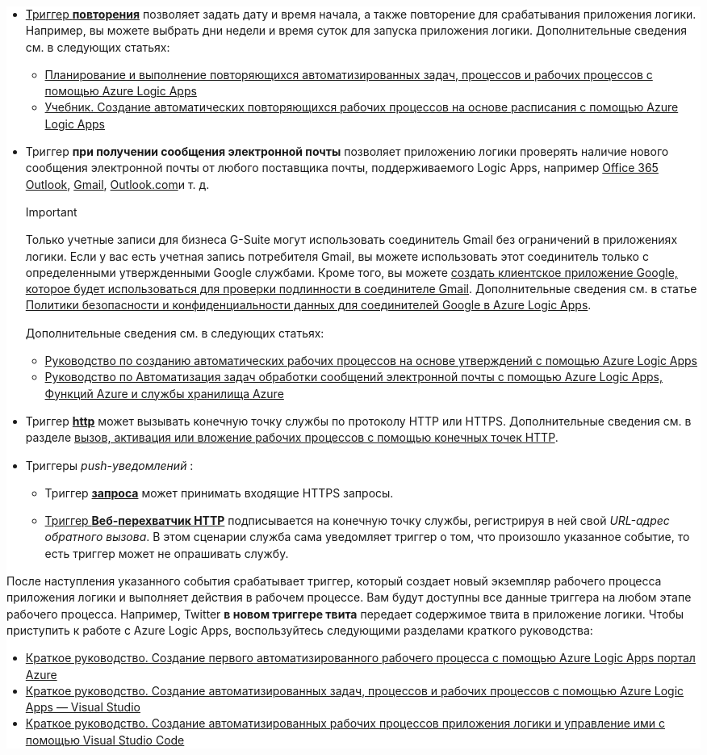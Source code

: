   * [Триггер **повторения**](../connectors/connectors-native-recurrence.md) позволяет задать дату и время начала, а также повторение для срабатывания приложения логики. Например, вы можете выбрать дни недели и время суток для запуска приложения логики. Дополнительные сведения см. в следующих статьях:<p>

    * [Планирование и выполнение повторяющихся автоматизированных задач, процессов и рабочих процессов с помощью Azure Logic Apps](../logic-apps/concepts-schedule-automated-recurring-tasks-workflows.md)
    * [Учебник. Создание автоматических повторяющихся рабочих процессов на основе расписания с помощью Azure Logic Apps](../logic-apps/tutorial-build-schedule-recurring-logic-app-workflow.md)

  * Триггер **при получении сообщения электронной почты** позволяет приложению логики проверять наличие нового сообщения электронной почты от любого поставщика почты, поддерживаемого Logic Apps, например [Office 365 Outlook](../connectors/connectors-create-api-office365-outlook.md), [Gmail](/connectors/gmail/), [Outlook.com](/connectors/outlook/)и т. д.

    > [!IMPORTANT]
    > Только учетные записи для бизнеса G-Suite могут использовать соединитель Gmail без ограничений в приложениях логики. Если у вас есть учетная запись потребителя Gmail, вы можете использовать этот соединитель только с определенными утвержденными Google службами. Кроме того, вы можете [создать клиентское приложение Google, которое будет использоваться для проверки подлинности в соединителе Gmail](/connectors/gmail/#authentication-and-bring-your-own-application). Дополнительные сведения см. в статье [Политики безопасности и конфиденциальности данных для соединителей Google в Azure Logic Apps](../connectors/connectors-google-data-security-privacy-policy.md).

    Дополнительные сведения см. в следующих статьях:<p>

    * [Руководство по созданию автоматических рабочих процессов на основе утверждений с помощью Azure Logic Apps](../logic-apps/tutorial-process-mailing-list-subscriptions-workflow.md)
    * [Руководство по Автоматизация задач обработки сообщений электронной почты с помощью Azure Logic Apps, Функций Azure и службы хранилища Azure](../logic-apps/tutorial-process-email-attachments-workflow.md)

  * Триггер [ **http**](../connectors/connectors-native-http.md) может вызывать конечную точку службы по протоколу HTTP или HTTPS. Дополнительные сведения см. в разделе [вызов, активация или вложение рабочих процессов с помощью конечных точек HTTP](../logic-apps/logic-apps-http-endpoint.md).

* Триггеры *push-уведомлений* :

  * Триггер [ **запроса**](../connectors/connectors-native-reqres.md) может принимать входящие HTTPS запросы.

  * [Триггер **Веб-перехватчик HTTP**](../connectors/connectors-native-webhook.md) подписывается на конечную точку службы, регистрируя в ней свой *URL-адрес обратного вызова*. В этом сценарии служба сама уведомляет триггер о том, что произошло указанное событие, то есть триггер может не опрашивать службу.

После наступления указанного события срабатывает триггер, который создает новый экземпляр рабочего процесса приложения логики и выполняет действия в рабочем процессе. Вам будут доступны все данные триггера на любом этапе рабочего процесса. Например, Twitter **в новом триггере твита** передает содержимое твита в приложение логики. Чтобы приступить к работе с Azure Logic Apps, воспользуйтесь следующими разделами краткого руководства:

* [Краткое руководство. Создание первого автоматизированного рабочего процесса с помощью Azure Logic Apps портал Azure](../logic-apps/quickstart-create-first-logic-app-workflow.md)
* [Краткое руководство. Создание автоматизированных задач, процессов и рабочих процессов с помощью Azure Logic Apps — Visual Studio](../logic-apps/quickstart-create-logic-apps-with-visual-studio.md)
* [Краткое руководство. Создание автоматизированных рабочих процессов приложения логики и управление ими с помощью Visual Studio Code](../logic-apps/quickstart-create-logic-apps-visual-studio-code.md)
